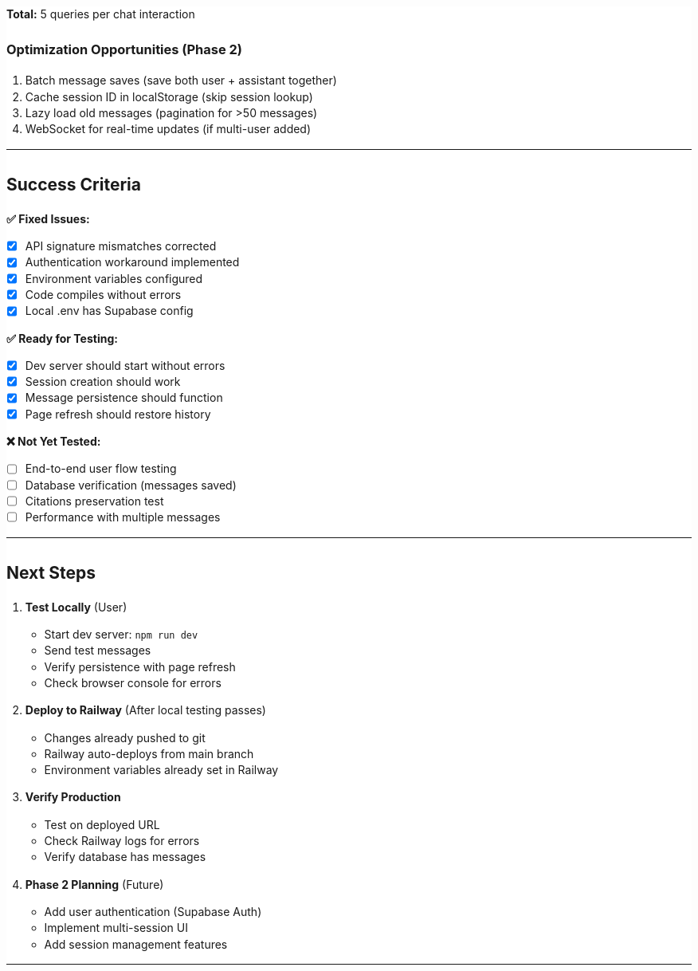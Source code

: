 **Total:** 5 queries per chat interaction

### Optimization Opportunities (Phase 2)
1. Batch message saves (save both user + assistant together)
2. Cache session ID in localStorage (skip session lookup)
3. Lazy load old messages (pagination for >50 messages)
4. WebSocket for real-time updates (if multi-user added)

---

## Success Criteria

**✅ Fixed Issues:**
- [x] API signature mismatches corrected
- [x] Authentication workaround implemented
- [x] Environment variables configured
- [x] Code compiles without errors
- [x] Local .env has Supabase config

**✅ Ready for Testing:**
- [x] Dev server should start without errors
- [x] Session creation should work
- [x] Message persistence should function
- [x] Page refresh should restore history

**❌ Not Yet Tested:**
- [ ] End-to-end user flow testing
- [ ] Database verification (messages saved)
- [ ] Citations preservation test
- [ ] Performance with multiple messages

---

## Next Steps

1. **Test Locally** (User)
   - Start dev server: `npm run dev`
   - Send test messages
   - Verify persistence with page refresh
   - Check browser console for errors

2. **Deploy to Railway** (After local testing passes)
   - Changes already pushed to git
   - Railway auto-deploys from main branch
   - Environment variables already set in Railway

3. **Verify Production**
   - Test on deployed URL
   - Check Railway logs for errors
   - Verify database has messages

4. **Phase 2 Planning** (Future)
   - Add user authentication (Supabase Auth)
   - Implement multi-session UI
   - Add session management features

---